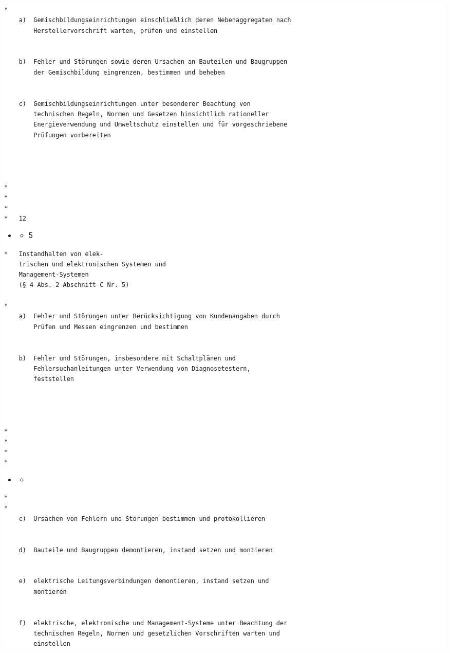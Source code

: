     *
        a)  Gemischbildungseinrichtungen einschließlich deren Nebenaggregaten nach
            Herstellervorschrift warten, prüfen und einstellen


        b)  Fehler und Störungen sowie deren Ursachen an Bauteilen und Baugruppen
            der Gemischbildung eingrenzen, bestimmen und beheben


        c)  Gemischbildungseinrichtungen unter besonderer Beachtung von
            technischen Regeln, Normen und Gesetzen hinsichtlich rationeller
            Energieverwendung und Umweltschutz einstellen und für vorgeschriebene
            Prüfungen vorbereiten




    *
    *
    *
    *   12


*    *   5

    *   Instandhalten von elek-
        trischen und elektronischen Systemen und
        Management-Systemen
        (§ 4 Abs. 2 Abschnitt C Nr. 5)

    *
        a)  Fehler und Störungen unter Berücksichtigung von Kundenangaben durch
            Prüfen und Messen eingrenzen und bestimmen


        b)  Fehler und Störungen, insbesondere mit Schaltplänen und
            Fehlersuchanleitungen unter Verwendung von Diagnosetestern,
            feststellen




    *
    *
    *
    *

*    *
    *
    *
        c)  Ursachen von Fehlern und Störungen bestimmen und protokollieren


        d)  Bauteile und Baugruppen demontieren, instand setzen und montieren


        e)  elektrische Leitungsverbindungen demontieren, instand setzen und
            montieren


        f)  elektrische, elektronische und Management-Systeme unter Beachtung der
            technischen Regeln, Normen und gesetzlichen Vorschriften warten und
            einstellen

